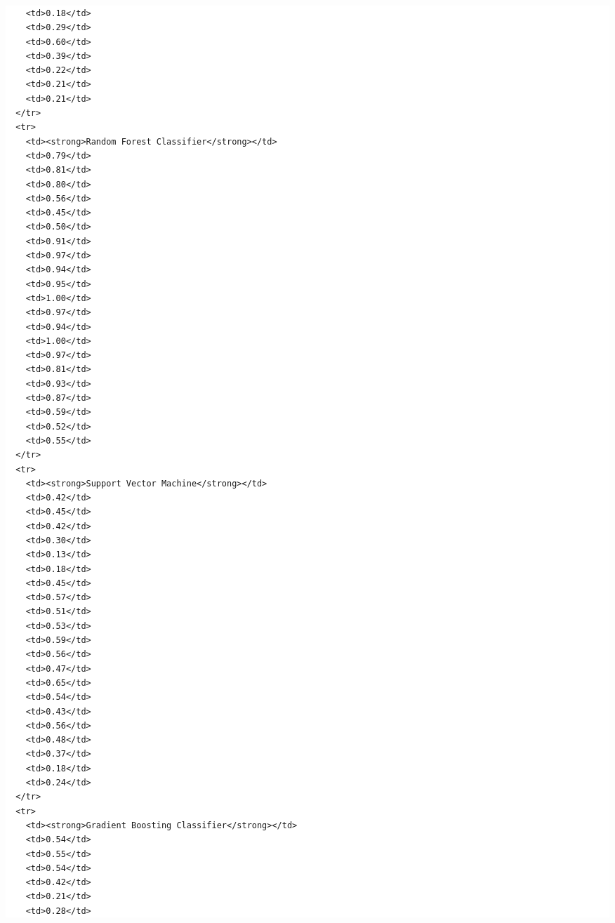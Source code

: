         <td>0.18</td>
        <td>0.29</td>
        <td>0.60</td>
        <td>0.39</td>
        <td>0.22</td>
        <td>0.21</td>
        <td>0.21</td>
      </tr>
      <tr>
        <td><strong>Random Forest Classifier</strong></td>
        <td>0.79</td>
        <td>0.81</td>
        <td>0.80</td>
        <td>0.56</td>
        <td>0.45</td>
        <td>0.50</td>
        <td>0.91</td>
        <td>0.97</td>
        <td>0.94</td>
        <td>0.95</td>
        <td>1.00</td>
        <td>0.97</td>
        <td>0.94</td>
        <td>1.00</td>
        <td>0.97</td>
        <td>0.81</td>
        <td>0.93</td>
        <td>0.87</td>
        <td>0.59</td>
        <td>0.52</td>
        <td>0.55</td>
      </tr>
      <tr>
        <td><strong>Support Vector Machine</strong></td>
        <td>0.42</td>
        <td>0.45</td>
        <td>0.42</td>
        <td>0.30</td>
        <td>0.13</td>
        <td>0.18</td>
        <td>0.45</td>
        <td>0.57</td>
        <td>0.51</td>
        <td>0.53</td>
        <td>0.59</td>
        <td>0.56</td>
        <td>0.47</td>
        <td>0.65</td>
        <td>0.54</td>
        <td>0.43</td>
        <td>0.56</td>
        <td>0.48</td>
        <td>0.37</td>
        <td>0.18</td>
        <td>0.24</td>
      </tr>
      <tr>
        <td><strong>Gradient Boosting Classifier</strong></td>
        <td>0.54</td>
        <td>0.55</td>
        <td>0.54</td>
        <td>0.42</td>
        <td>0.21</td>
        <td>0.28</td>